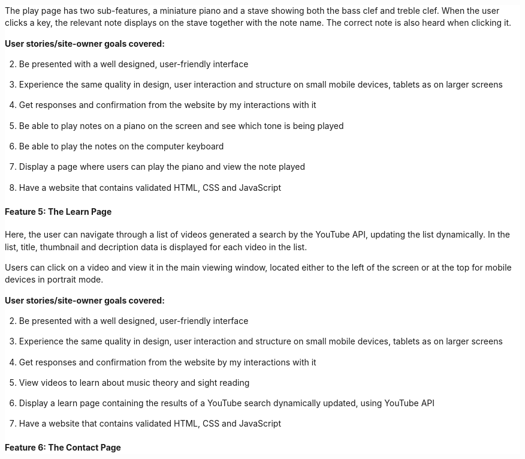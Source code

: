 The play page has two sub-features, a miniature piano and a stave showing both the bass clef and treble clef. When the user clicks a key, the relevant note displays on the stave together with the note name. The correct note is also heard when clicking it.

**User stories/site-owner goals covered:**

2. Be presented with a well designed, user-friendly interface

3. Experience the same quality in design, user interaction and structure on small mobile devices, tablets as on larger screens

4. Get responses and confirmation from the website by my interactions with it

10. Be able to play notes on a piano on the screen and see which tone is being played

11. Be able to play the notes on the computer keyboard

19. Display a page where users can play the piano and view the note played

21. Have a website that contains validated HTML, CSS and JavaScript


#### Feature 5: The Learn Page



Here, the user can navigate through a list of videos generated a search by the YouTube API, updating the list dynamically.
In the list, title, thumbnail and decription data is displayed for each video in the list.

Users can click on a video and view it in the main viewing window, located either to the left of the screen or at the top for mobile devices in portrait mode.

**User stories/site-owner goals covered:**

2. Be presented with a well designed, user-friendly interface

3. Experience the same quality in design, user interaction and structure on small mobile devices, tablets as on larger screens

4. Get responses and confirmation from the website by my interactions with it

12. View videos to learn about music theory and sight reading

18. Display a learn page containing the results of a YouTube search dynamically updated, using YouTube API

21. Have a website that contains validated HTML, CSS and JavaScript


#### Feature 6: The Contact Page
